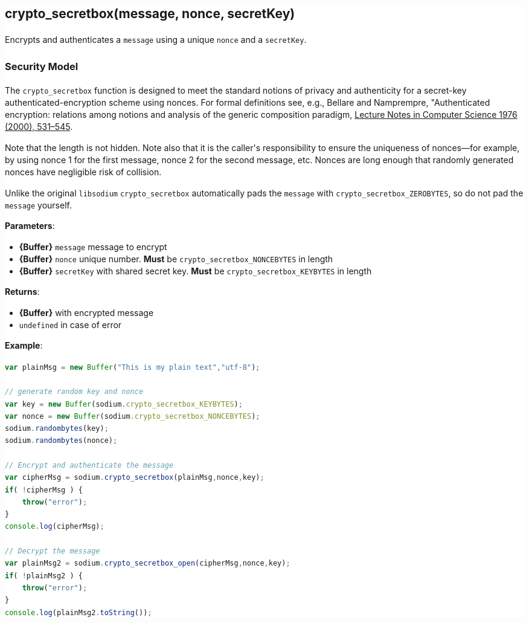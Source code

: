 ## crypto_secretbox(message, nonce, secretKey)

Encrypts and authenticates a `message` using a unique `nonce` and a `secretKey`.

### Security Model

The `crypto_secretbox` function is designed to meet the standard notions of privacy and authenticity for a secret-key authenticated-encryption scheme using nonces. For formal definitions see, e.g., Bellare and Namprempre, "Authenticated encryption: relations among notions and analysis of the generic composition paradigm, [Lecture Notes in Computer Science 1976 (2000), 531–545](http://www-cse.ucsd.edu/~mihir/papers/oem.html).

Note that the length is not hidden. Note also that it is the caller's responsibility to ensure the uniqueness of nonces—for example, by using nonce 1 for the first message, nonce 2 for the second message, etc. Nonces are long enough that randomly generated nonces have negligible risk of collision.

Unlike the original `libsodium` `crypto_secretbox` automatically pads the `message` with `crypto_secretbox_ZEROBYTES`, so do not pad the `message` yourself.

**Parameters**:

  * **{Buffer}** `message` message to encrypt
  * **{Buffer}** `nonce` unique number. **Must** be `crypto_secretbox_NONCEBYTES` in length
  * **{Buffer}** `secretKey` with shared secret key. **Must** be `crypto_secretbox_KEYBYTES` in length

**Returns**:

  * **{Buffer}**  with encrypted message
  * `undefined` in case of error

**Example**:

```javascript
var plainMsg = new Buffer("This is my plain text","utf-8");

// generate random key and nonce
var key = new Buffer(sodium.crypto_secretbox_KEYBYTES);
var nonce = new Buffer(sodium.crypto_secretbox_NONCEBYTES);
sodium.randombytes(key);
sodium.randombytes(nonce);

// Encrypt and authenticate the message
var cipherMsg = sodium.crypto_secretbox(plainMsg,nonce,key);
if( !cipherMsg ) {
    throw("error");
}
console.log(cipherMsg);

// Decrypt the message
var plainMsg2 = sodium.crypto_secretbox_open(cipherMsg,nonce,key);
if( !plainMsg2 ) {
    throw("error");
}
console.log(plainMsg2.toString());
```
